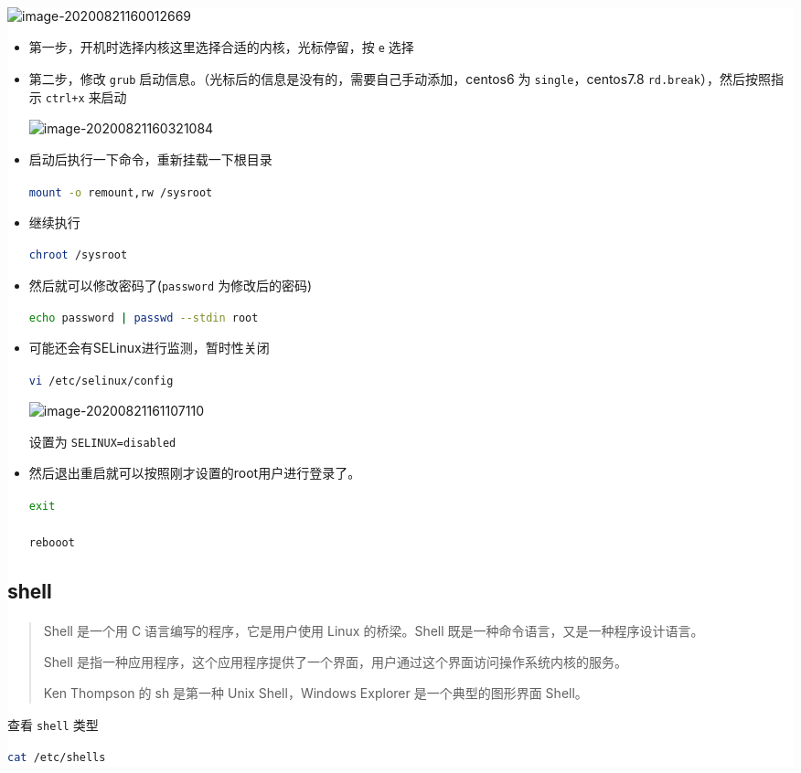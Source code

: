   ![image-20200821160012669](https://raw.githubusercontent.com/popring/assets-repo/master/img/20200821160012.png)
  
  - 第一步，开机时选择内核这里选择合适的内核，光标停留，按 `e` 选择
  
  - 第二步，修改 `grub` 启动信息。（光标后的信息是没有的，需要自己手动添加，centos6 为 `single`，centos7.8 `rd.break`），然后按照指示 `ctrl+x` 来启动
    
    ![image-20200821160321084](https://raw.githubusercontent.com/popring/assets-repo/master/img/20200821160321.png)
  
  - 启动后执行一下命令，重新挂载一下根目录
    
    ```bash
    mount -o remount,rw /sysroot
    ```

- 继续执行 
  
  ```bash
  chroot /sysroot
  ```

- 然后就可以修改密码了(`password` 为修改后的密码)
  
  ```bash
  echo password | passwd --stdin root
  ```

- 可能还会有SELinux进行监测，暂时性关闭
  
  ```bash
  vi /etc/selinux/config
  ```
  
  ![image-20200821161107110](https://raw.githubusercontent.com/popring/assets-repo/master/img/20200821161107.png)
  
  设置为 `SELINUX=disabled`

- 然后退出重启就可以按照刚才设置的root用户进行登录了。
  
  ```bash
  exit
  
  rebooot
  ```

## shell

> Shell 是一个用 C 语言编写的程序，它是用户使用 Linux 的桥梁。Shell 既是一种命令语言，又是一种程序设计语言。
> 
> Shell 是指一种应用程序，这个应用程序提供了一个界面，用户通过这个界面访问操作系统内核的服务。
> 
> Ken Thompson 的 sh 是第一种 Unix Shell，Windows Explorer 是一个典型的图形界面 Shell。

查看 `shell` 类型

```bash
cat /etc/shells
```
